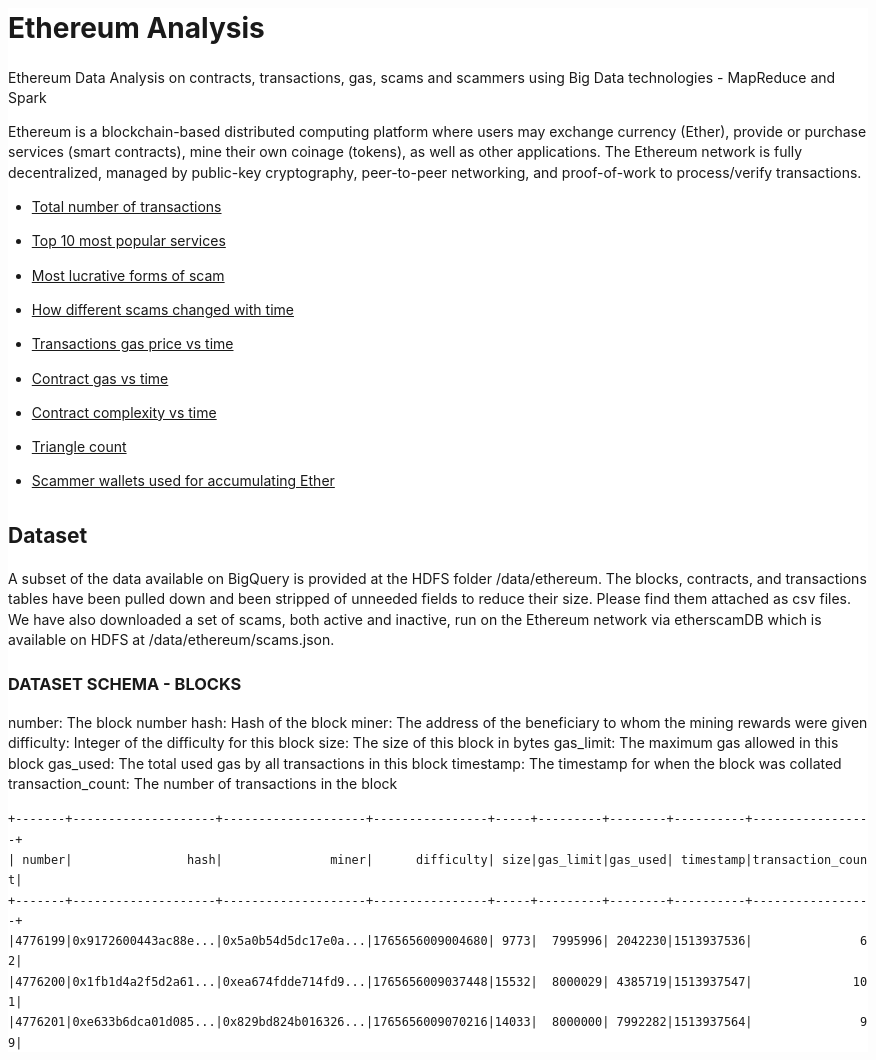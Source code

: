 # **Ethereum Analysis**
Ethereum Data Analysis on contracts, transactions, gas, scams and scammers using Big Data technologies - MapReduce and Spark

Ethereum is a blockchain-based distributed computing platform where users may exchange currency (Ether), provide or purchase services (smart contracts), mine their own coinage (tokens), as well as other applications. The Ethereum network is fully decentralized, managed by public-key cryptography, peer-to-peer networking, and proof-of-work to process/verify transactions.

* [Total number of transactions](https://github.com/akanshkatyayan/ethereum_analysis/#part-a.-time-analysis-(20%))

* [Top 10 most popular services](https://github.com/Dorsa-Arezooji/Etherium-Analysis#2-top-10-most-popular-services)

* [Most lucrative forms of scam](https://github.com/Dorsa-Arezooji/Etherium-Analysis#31-most-lucritive-forms-of-scams)

* [How different scams changed with time](https://github.com/Dorsa-Arezooji/Etherium-Analysis#32-how-different-scams-changed-with-time)

* [Transactions gas price vs time](https://github.com/Dorsa-Arezooji/Etherium-Analysis#41-transactions-gas-price-vs-time)

* [Contract gas vs time](https://github.com/Dorsa-Arezooji/Etherium-Analysis#42-contract-gas-vs-time)

* [Contract complexity vs time](https://github.com/Dorsa-Arezooji/Etherium-Analysis#43-contract-complexity-vs-time)

* [Triangle count](https://github.com/Dorsa-Arezooji/Etherium-Analysis#51-triangle-count)

* [Scammer wallets used for accumulating Ether](https://github.com/Dorsa-Arezooji/Etherium-Analysis#52-scammer-wallets)


## **Dataset**
A subset of the data available on BigQuery is provided at the HDFS folder /data/ethereum. The blocks, contracts, and transactions tables have been pulled down and been stripped of unneeded fields to reduce their size. Please find them attached as csv files. We have also downloaded a set of scams, both active and inactive, run on the Ethereum network via etherscamDB which is available on HDFS at /data/ethereum/scams.json.


### **DATASET SCHEMA - BLOCKS**
number: The block number
hash: Hash of the block
miner: The address of the beneficiary to whom the mining rewards were given
difficulty: Integer of the difficulty for this block
size: The size of this block in bytes
gas_limit: The maximum gas allowed in this block
gas_used: The total used gas by all transactions in this block
timestamp: The timestamp for when the block was collated
transaction_count: The number of transactions in the block
```
+-------+--------------------+--------------------+----------------+-----+---------+--------+----------+-----------------+
| number|                hash|               miner|      difficulty| size|gas_limit|gas_used| timestamp|transaction_count|
+-------+--------------------+--------------------+----------------+-----+---------+--------+----------+-----------------+
|4776199|0x9172600443ac88e...|0x5a0b54d5dc17e0a...|1765656009004680| 9773|  7995996| 2042230|1513937536|               62|
|4776200|0x1fb1d4a2f5d2a61...|0xea674fdde714fd9...|1765656009037448|15532|  8000029| 4385719|1513937547|              101|
|4776201|0xe633b6dca01d085...|0x829bd824b016326...|1765656009070216|14033|  8000000| 7992282|1513937564|               99|
```